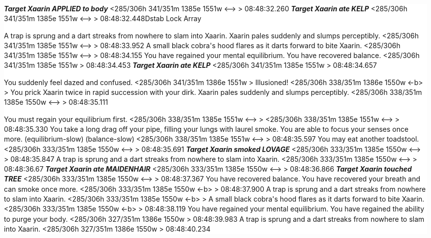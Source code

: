 ***Target Xaarin APPLIED to body***
<285/306h 341/351m 1385e 1551w <--> <bd>> 08:48:32.260
***Target Xaarin ate KELP***
<285/306h 341/351m 1385e 1551w <--> <bd>> 08:48:32.448Dstab Lock Array

A trap is sprung and a dart streaks from nowhere to slam into Xaarin.
Xaarin pales suddenly and slumps perceptibly.
<285/306h 341/351m 1385e 1551w <--> <bd>> 08:48:33.952
A small black cobra's hood flares as it darts forward to bite Xaarin.
<285/306h 341/351m 1385e 1551w <--> <bd>> 08:48:34.155
You have regained your mental equilibrium.
You have recovered balance.
<285/306h 341/351m 1385e 1551w <eb> <bd>> 08:48:34.453
***Target Xaarin ate KELP***
<285/306h 341/351m 1385e 1551w <eb> <bd>> 08:48:34.657

You suddenly feel dazed and confused.
<285/306h 341/351m 1386e 1551w <eb> <bd>> 
Illusioned!
<285/306h 338/351m 1386e 1550w <-b> <bd>> 
You prick Xaarin twice in rapid succession with your dirk.
Xaarin pales suddenly and slumps perceptibly.
<285/306h 338/351m 1385e 1550w <--> <bd>> 08:48:35.111

You must regain your equilibrium first.
<285/306h 338/351m 1385e 1551w <--> <bd>> 
<285/306h 338/351m 1385e 1551w <--> <bd>> 08:48:35.330
You take a long drag off your pipe, filling your lungs with laurel smoke.
You are able to focus your senses once more. (equilibrium-slow) (balance-slow)
<285/306h 338/351m 1385e 1551w <--> <bd>> 08:48:35.597
You may eat another toadstool.
<285/306h 333/351m 1385e 1550w <--> <bd>> 08:48:35.691
***Target Xaarin smoked LOVAGE***
<285/306h 333/351m 1385e 1550w <--> <bd>> 08:48:35.847
A trap is sprung and a dart streaks from nowhere to slam into Xaarin.
<285/306h 333/351m 1385e 1550w <--> <bd>> 08:48:36.67
***Target Xaarin ate MAIDENHAIR***
<285/306h 333/351m 1385e 1550w <--> <bd>> 08:48:36.866
***Target Xaarin touched TREE***
<285/306h 333/351m 1385e 1550w <--> <bd>> 08:48:37.367
You have recovered balance.
You have recovered your breath and can smoke once more.
<285/306h 333/351m 1385e 1550w <-b> <bd>> 08:48:37.900
A trap is sprung and a dart streaks from nowhere to slam into Xaarin.
<285/306h 333/351m 1385e 1550w <-b> <bd>> 
A small black cobra's hood flares as it darts forward to bite Xaarin.
<285/306h 333/351m 1385e 1550w <-b> <bd>> 08:48:38.119
You have regained your mental equilibrium.
You have regained the ability to purge your body.
<285/306h 327/351m 1386e 1550w <eb> <bd>> 08:48:39.983
A trap is sprung and a dart streaks from nowhere to slam into Xaarin.
<285/306h 327/351m 1386e 1550w <eb> <bd>> 08:48:40.234
